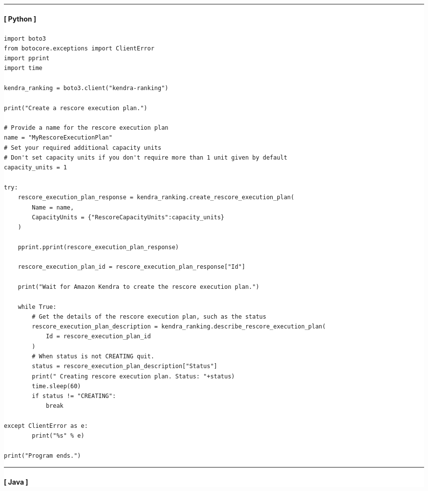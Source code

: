 ------
#### [ Python ]

```
import boto3
from botocore.exceptions import ClientError
import pprint
import time

kendra_ranking = boto3.client("kendra-ranking")

print("Create a rescore execution plan.")

# Provide a name for the rescore execution plan
name = "MyRescoreExecutionPlan"
# Set your required additional capacity units
# Don't set capacity units if you don't require more than 1 unit given by default
capacity_units = 1

try:
    rescore_execution_plan_response = kendra_ranking.create_rescore_execution_plan(
        Name = name,
        CapacityUnits = {"RescoreCapacityUnits":capacity_units}
    )

    pprint.pprint(rescore_execution_plan_response)

    rescore_execution_plan_id = rescore_execution_plan_response["Id"]

    print("Wait for Amazon Kendra to create the rescore execution plan.")

    while True:
        # Get the details of the rescore execution plan, such as the status
        rescore_execution_plan_description = kendra_ranking.describe_rescore_execution_plan(
            Id = rescore_execution_plan_id
        )
        # When status is not CREATING quit.
        status = rescore_execution_plan_description["Status"]
        print(" Creating rescore execution plan. Status: "+status)
        time.sleep(60)
        if status != "CREATING":
            break

except ClientError as e:
        print("%s" % e)

print("Program ends.")
```

------
#### [ Java ]
